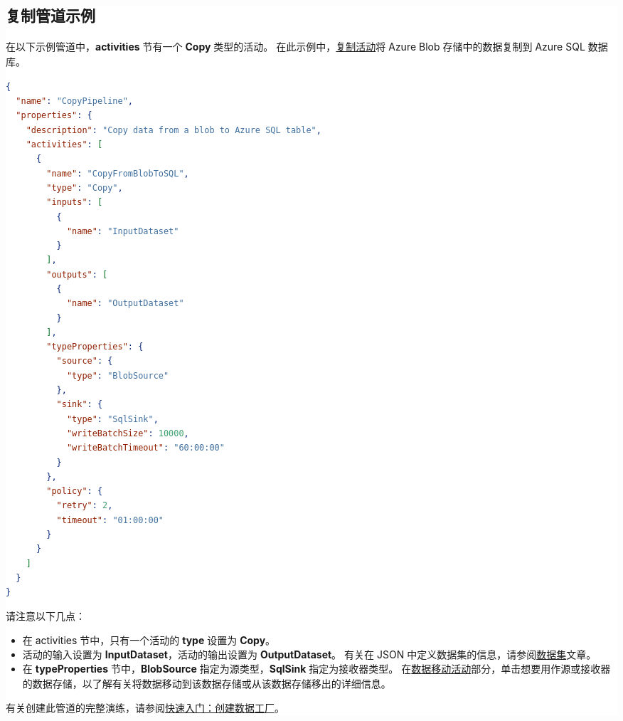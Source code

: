 ## <a name="sample-copy-pipeline"></a>复制管道示例
在以下示例管道中，**activities** 节有一个 **Copy** 类型的活动。 在此示例中，[复制活动](copy-activity-overview.md)将 Azure Blob 存储中的数据复制到 Azure SQL 数据库。

```json
{
  "name": "CopyPipeline",
  "properties": {
    "description": "Copy data from a blob to Azure SQL table",
    "activities": [
      {
        "name": "CopyFromBlobToSQL",
        "type": "Copy",
        "inputs": [
          {
            "name": "InputDataset"
          }
        ],
        "outputs": [
          {
            "name": "OutputDataset"
          }
        ],
        "typeProperties": {
          "source": {
            "type": "BlobSource"
          },
          "sink": {
            "type": "SqlSink",
            "writeBatchSize": 10000,
            "writeBatchTimeout": "60:00:00"
          }
        },
        "policy": {
          "retry": 2,
          "timeout": "01:00:00"
        }
      }
    ]
  }
}
```
请注意以下几点：

- 在 activities 节中，只有一个活动的 **type** 设置为 **Copy**。
- 活动的输入设置为 **InputDataset**，活动的输出设置为 **OutputDataset**。 有关在 JSON 中定义数据集的信息，请参阅[数据集](concepts-datasets-linked-services.md)文章。
- 在 **typeProperties** 节中，**BlobSource** 指定为源类型，**SqlSink** 指定为接收器类型。 在[数据移动活动](#data-movement-activities)部分，单击想要用作源或接收器的数据存储，以了解有关将数据移动到该数据存储或从该数据存储移出的详细信息。

有关创建此管道的完整演练，请参阅[快速入门：创建数据工厂](quickstart-create-data-factory-powershell.md)。
